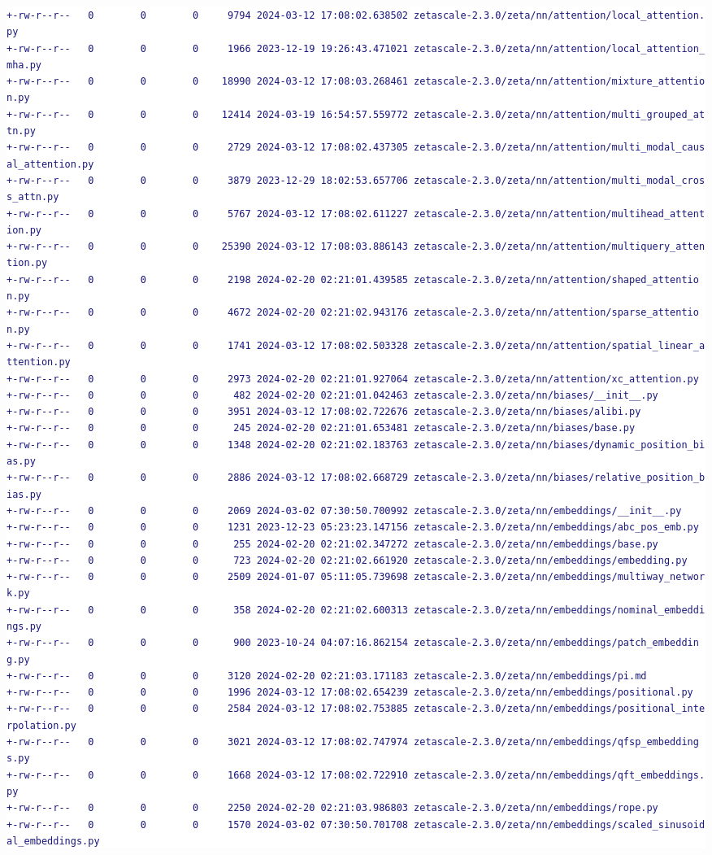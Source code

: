 ```diff
+-rw-r--r--   0        0        0     9794 2024-03-12 17:08:02.638502 zetascale-2.3.0/zeta/nn/attention/local_attention.py
+-rw-r--r--   0        0        0     1966 2023-12-19 19:26:43.471021 zetascale-2.3.0/zeta/nn/attention/local_attention_mha.py
+-rw-r--r--   0        0        0    18990 2024-03-12 17:08:03.268461 zetascale-2.3.0/zeta/nn/attention/mixture_attention.py
+-rw-r--r--   0        0        0    12414 2024-03-19 16:54:57.559772 zetascale-2.3.0/zeta/nn/attention/multi_grouped_attn.py
+-rw-r--r--   0        0        0     2729 2024-03-12 17:08:02.437305 zetascale-2.3.0/zeta/nn/attention/multi_modal_causal_attention.py
+-rw-r--r--   0        0        0     3879 2023-12-29 18:02:53.657706 zetascale-2.3.0/zeta/nn/attention/multi_modal_cross_attn.py
+-rw-r--r--   0        0        0     5767 2024-03-12 17:08:02.611227 zetascale-2.3.0/zeta/nn/attention/multihead_attention.py
+-rw-r--r--   0        0        0    25390 2024-03-12 17:08:03.886143 zetascale-2.3.0/zeta/nn/attention/multiquery_attention.py
+-rw-r--r--   0        0        0     2198 2024-02-20 02:21:01.439585 zetascale-2.3.0/zeta/nn/attention/shaped_attention.py
+-rw-r--r--   0        0        0     4672 2024-02-20 02:21:02.943176 zetascale-2.3.0/zeta/nn/attention/sparse_attention.py
+-rw-r--r--   0        0        0     1741 2024-03-12 17:08:02.503328 zetascale-2.3.0/zeta/nn/attention/spatial_linear_attention.py
+-rw-r--r--   0        0        0     2973 2024-02-20 02:21:01.927064 zetascale-2.3.0/zeta/nn/attention/xc_attention.py
+-rw-r--r--   0        0        0      482 2024-02-20 02:21:01.042463 zetascale-2.3.0/zeta/nn/biases/__init__.py
+-rw-r--r--   0        0        0     3951 2024-03-12 17:08:02.722676 zetascale-2.3.0/zeta/nn/biases/alibi.py
+-rw-r--r--   0        0        0      245 2024-02-20 02:21:01.653481 zetascale-2.3.0/zeta/nn/biases/base.py
+-rw-r--r--   0        0        0     1348 2024-02-20 02:21:02.183763 zetascale-2.3.0/zeta/nn/biases/dynamic_position_bias.py
+-rw-r--r--   0        0        0     2886 2024-03-12 17:08:02.668729 zetascale-2.3.0/zeta/nn/biases/relative_position_bias.py
+-rw-r--r--   0        0        0     2069 2024-03-02 07:30:50.700992 zetascale-2.3.0/zeta/nn/embeddings/__init__.py
+-rw-r--r--   0        0        0     1231 2023-12-23 05:23:23.147156 zetascale-2.3.0/zeta/nn/embeddings/abc_pos_emb.py
+-rw-r--r--   0        0        0      255 2024-02-20 02:21:02.347272 zetascale-2.3.0/zeta/nn/embeddings/base.py
+-rw-r--r--   0        0        0      723 2024-02-20 02:21:02.661920 zetascale-2.3.0/zeta/nn/embeddings/embedding.py
+-rw-r--r--   0        0        0     2509 2024-01-07 05:11:05.739698 zetascale-2.3.0/zeta/nn/embeddings/multiway_network.py
+-rw-r--r--   0        0        0      358 2024-02-20 02:21:02.600313 zetascale-2.3.0/zeta/nn/embeddings/nominal_embeddings.py
+-rw-r--r--   0        0        0      900 2023-10-24 04:07:16.862154 zetascale-2.3.0/zeta/nn/embeddings/patch_embedding.py
+-rw-r--r--   0        0        0     3120 2024-02-20 02:21:03.171183 zetascale-2.3.0/zeta/nn/embeddings/pi.md
+-rw-r--r--   0        0        0     1996 2024-03-12 17:08:02.654239 zetascale-2.3.0/zeta/nn/embeddings/positional.py
+-rw-r--r--   0        0        0     2584 2024-03-12 17:08:02.753885 zetascale-2.3.0/zeta/nn/embeddings/positional_interpolation.py
+-rw-r--r--   0        0        0     3021 2024-03-12 17:08:02.747974 zetascale-2.3.0/zeta/nn/embeddings/qfsp_embeddings.py
+-rw-r--r--   0        0        0     1668 2024-03-12 17:08:02.722910 zetascale-2.3.0/zeta/nn/embeddings/qft_embeddings.py
+-rw-r--r--   0        0        0     2250 2024-02-20 02:21:03.986803 zetascale-2.3.0/zeta/nn/embeddings/rope.py
+-rw-r--r--   0        0        0     1570 2024-03-02 07:30:50.701708 zetascale-2.3.0/zeta/nn/embeddings/scaled_sinusoidal_embeddings.py
```